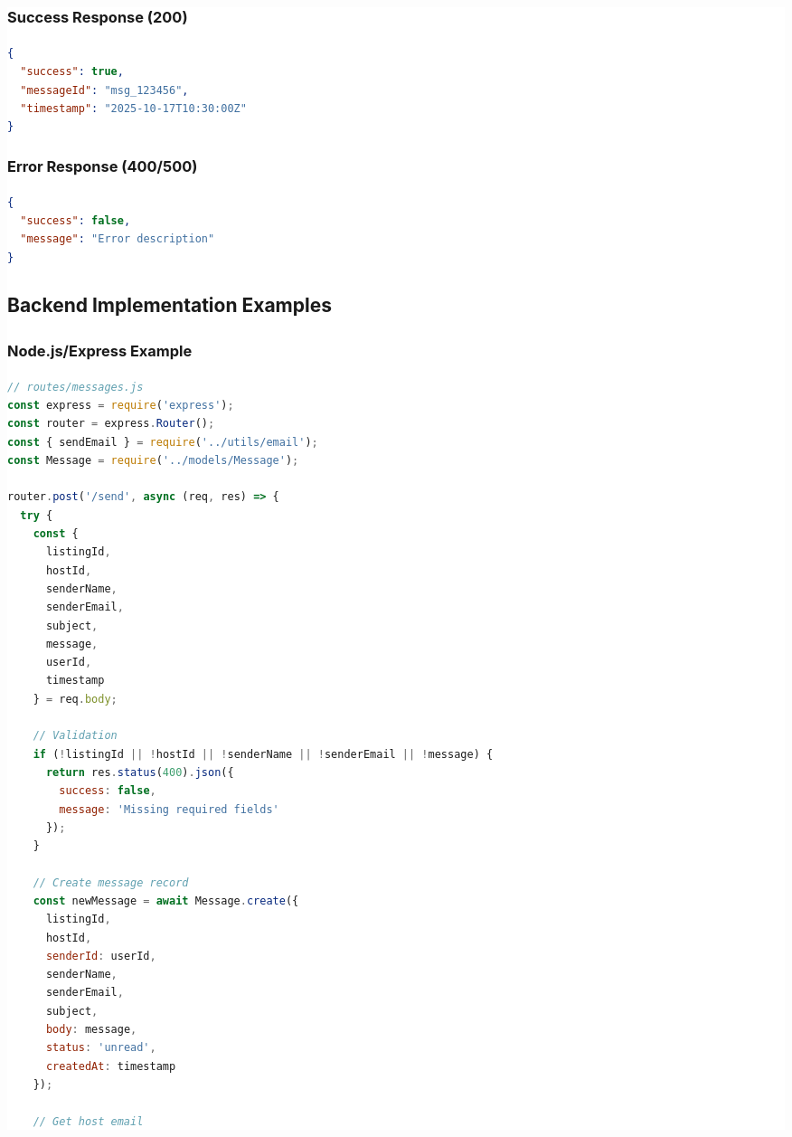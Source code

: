 ### Success Response (200)
```json
{
  "success": true,
  "messageId": "msg_123456",
  "timestamp": "2025-10-17T10:30:00Z"
}
```

### Error Response (400/500)
```json
{
  "success": false,
  "message": "Error description"
}
```

## Backend Implementation Examples

### Node.js/Express Example

```javascript
// routes/messages.js
const express = require('express');
const router = express.Router();
const { sendEmail } = require('../utils/email');
const Message = require('../models/Message');

router.post('/send', async (req, res) => {
  try {
    const {
      listingId,
      hostId,
      senderName,
      senderEmail,
      subject,
      message,
      userId,
      timestamp
    } = req.body;

    // Validation
    if (!listingId || !hostId || !senderName || !senderEmail || !message) {
      return res.status(400).json({
        success: false,
        message: 'Missing required fields'
      });
    }

    // Create message record
    const newMessage = await Message.create({
      listingId,
      hostId,
      senderId: userId,
      senderName,
      senderEmail,
      subject,
      body: message,
      status: 'unread',
      createdAt: timestamp
    });

    // Get host email
```